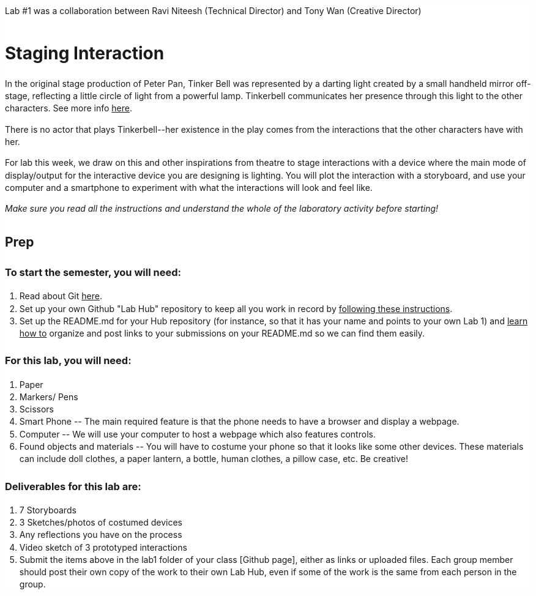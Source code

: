 
Lab #1 was a collaboration between Ravi Niteesh (Technical Director) and Tony Wan (Creative Director)

# Staging Interaction

In the original stage production of Peter Pan, Tinker Bell was represented by a darting light created by a small handheld mirror off-stage, reflecting a little circle of light from a powerful lamp. Tinkerbell communicates her presence through this light to the other characters. See more info [here](https://en.wikipedia.org/wiki/Tinker_Bell). 

There is no actor that plays Tinkerbell--her existence in the play comes from the interactions that the other characters have with her.

For lab this week, we draw on this and other inspirations from theatre to stage interactions with a device where the main mode of display/output for the interactive device you are designing is lighting. You will plot the interaction with a storyboard, and use your computer and a smartphone to experiment with what the interactions will look and feel like. 

_Make sure you read all the instructions and understand the whole of the laboratory activity before starting!_



## Prep

### To start the semester, you will need:
1. Read about Git [here](https://git-scm.com/book/en/v2/Getting-Started-What-is-Git%3F).
2. Set up your own Github "Lab Hub" repository to keep all you work in record by [following these instructions](https://github.com/FAR-Lab/Developing-and-Designing-Interactive-Devices/blob/2021Fall/readings/Submitting%20Labs.md).
3. Set up the README.md for your Hub repository (for instance, so that it has your name and points to your own Lab 1) and [learn how to](https://guides.github.com/features/mastering-markdown/) organize and post links to your submissions on your README.md so we can find them easily.


### For this lab, you will need:
1. Paper
2. Markers/ Pens
3. Scissors
4. Smart Phone -- The main required feature is that the phone needs to have a browser and display a webpage.
5. Computer -- We will use your computer to host a webpage which also features controls.
6. Found objects and materials -- You will have to costume your phone so that it looks like some other devices. These materials can include doll clothes, a paper lantern, a bottle, human clothes, a pillow case, etc. Be creative!

### Deliverables for this lab are: 
1. 7 Storyboards
1. 3 Sketches/photos of costumed devices
1. Any reflections you have on the process
1. Video sketch of 3 prototyped interactions
1. Submit the items above in the lab1 folder of your class [Github page], either as links or uploaded files. Each group member should post their own copy of the work to their own Lab Hub, even if some of the work is the same from each person in the group.
